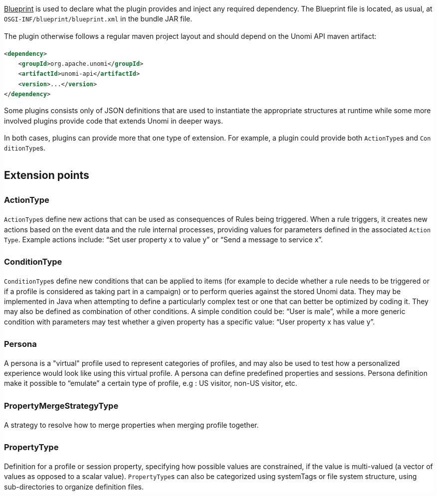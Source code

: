
[Blueprint](http://aries.apache.org/modules/blueprint.html) is used to declare what the plugin provides and inject any required dependency. The Blueprint file is located, as usual, at `OSGI-INF/blueprint/blueprint.xml` in the bundle JAR file.

The plugin otherwise follows a regular maven project layout and should depend on the Unomi API maven artifact:

```xml
<dependency>
    <groupId>org.apache.unomi</groupId>
    <artifactId>unomi-api</artifactId>
    <version>...</version>
</dependency>
```

Some plugins consists only of JSON definitions that are used to instantiate the appropriate structures at runtime while some more involved plugins provide code that extends Unomi in deeper ways.

In both cases, plugins can provide more that one type of extension. For example, a plugin could provide both `ActionType`s and `ConditionType`s.

## Extension points

### ActionType
`ActionType`s define new actions that can be used as consequences of Rules being triggered. When a rule triggers, it creates new actions based on the event data and the rule internal processes, providing values for parameters defined in the associated `ActionType`. Example actions include: “Set user property x to value y” or “Send a message to service x”.

### ConditionType
`ConditionType`s define new conditions that can be applied to items (for example to decide whether a rule needs to be triggered or if a profile is considered as taking part in a campaign) or to perform queries against the stored Unomi data. They may be implemented in Java when attempting to define a particularly complex test or one that can better be optimized by coding it. They may also be defined as combination of other conditions. A simple condition  could be: “User is male”, while a more generic condition with parameters may test whether a given property has a specific value: “User property x has value y”.

### Persona
A persona is a "virtual" profile used to represent categories of profiles, and may also be used to test how a personalized experience would look like using this virtual profile. A persona can define predefined properties and sessions. Persona definition make it possible to “emulate” a certain type of profile, e.g : US visitor, non-US visitor, etc.

### PropertyMergeStrategyType
A strategy to resolve how to merge properties when merging profile together.

### PropertyType
Definition for a profile or session property, specifying how possible values are constrained, if the value is multi-valued (a vector of values as opposed to a scalar value). `PropertyType`s can also be categorized using systemTags or file system structure, using sub-directories to organize definition files.

